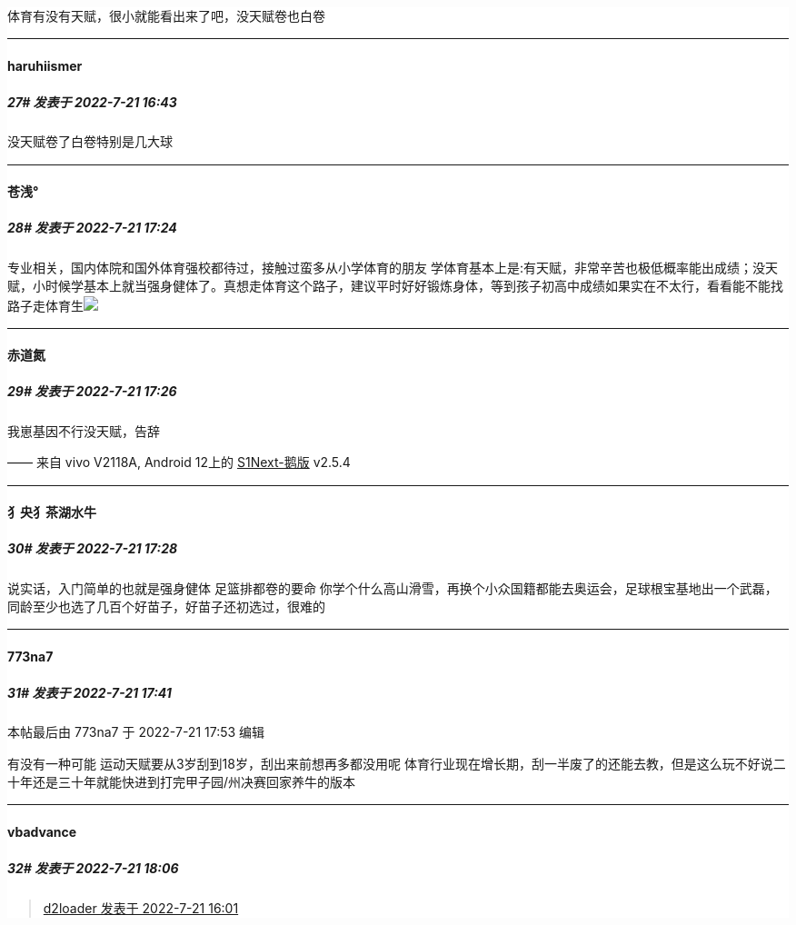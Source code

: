 体育有没有天赋，很小就能看出来了吧，没天赋卷也白卷

*****

####  haruhiismer  
##### 27#       发表于 2022-7-21 16:43

没天赋卷了白卷特别是几大球

*****

####  苍浅°  
##### 28#       发表于 2022-7-21 17:24

专业相关，国内体院和国外体育强校都待过，接触过蛮多从小学体育的朋友
学体育基本上是:有天赋，非常辛苦也极低概率能出成绩；没天赋，小时候学基本上就当强身健体了。真想走体育这个路子，建议平时好好锻炼身体，等到孩子初高中成绩如果实在不太行，看看能不能找路子走体育生<img src="https://static.saraba1st.com/image/smiley/face2017/065.png" referrerpolicy="no-referrer">

*****

####  赤道氮  
##### 29#       发表于 2022-7-21 17:26

我崽基因不行没天赋，告辞

—— 来自 vivo V2118A, Android 12上的 [S1Next-鹅版](https://github.com/ykrank/S1-Next/releases) v2.5.4

*****

####  犭央犭茶湖水牛  
##### 30#       发表于 2022-7-21 17:28

说实话，入门简单的也就是强身健体
足篮排都卷的要命
你学个什么高山滑雪，再换个小众国籍都能去奥运会，足球根宝基地出一个武磊，同龄至少也选了几百个好苗子，好苗子还初选过，很难的



*****

####  773na7  
##### 31#       发表于 2022-7-21 17:41

 本帖最后由 773na7 于 2022-7-21 17:53 编辑 

有没有一种可能
运动天赋要从3岁刮到18岁，刮出来前想再多都没用呢
体育行业现在增长期，刮一半废了的还能去教，但是这么玩不好说二十年还是三十年就能快进到打完甲子园/州决赛回家养牛的版本

*****

####  vbadvance  
##### 32#       发表于 2022-7-21 18:06

<blockquote><a href="httphttps://bbs.saraba1st.com/2b/forum.php?mod=redirect&amp;goto=findpost&amp;pid=56736104&amp;ptid=2082382" target="_blank">d2loader 发表于 2022-7-21 16:01</a>
